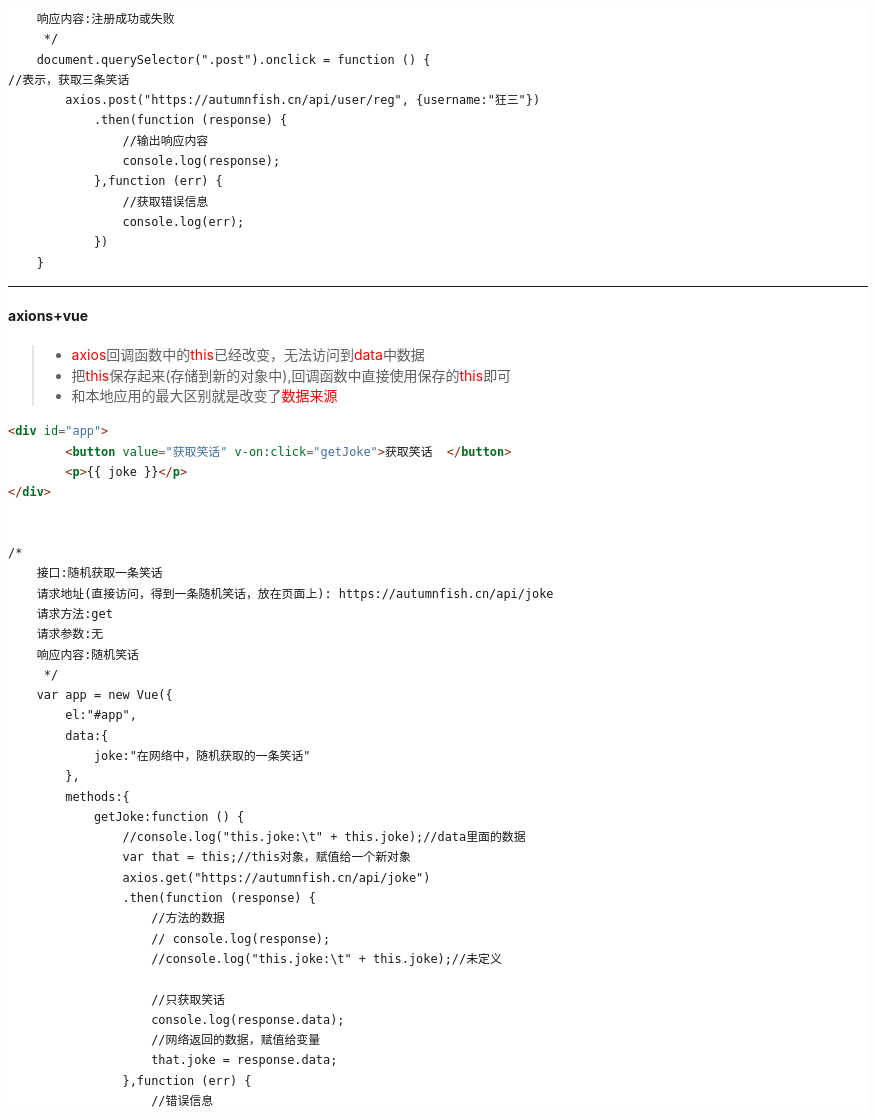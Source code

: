 ```html
    响应内容:注册成功或失败
     */
    document.querySelector(".post").onclick = function () {
//表示，获取三条笑话
        axios.post("https://autumnfish.cn/api/user/reg", {username:"狂三"})
            .then(function (response) {
                //输出响应内容
                console.log(response);
            },function (err) {
                //获取错误信息
                console.log(err);
            })
    }
```





---



#### axions+vue

> - <span style='color:red'>axios</span>回调函数中的<span style='color:red'>this</span>已经改变，无法访问到<span style='color:red'>data</span>中数据
> - 把<span style='color:red'>this</span>保存起来(存储到新的对象中),回调函数中直接使用保存的<span style='color:red'>this</span>即可
> - 和本地应用的最大区别就是改变了<span style='color:red'>数据来源</span>



```html
<div id="app">
        <button value="获取笑话" v-on:click="getJoke">获取笑话	</button>
        <p>{{ joke }}</p>
</div>


/*
    接口:随机获取一条笑话
    请求地址(直接访问，得到一条随机笑话，放在页面上): https://autumnfish.cn/api/joke
    请求方法:get
    请求参数:无
    响应内容:随机笑话
     */
    var app = new Vue({
        el:"#app",
        data:{
            joke:"在网络中，随机获取的一条笑话"
        },
        methods:{
            getJoke:function () {
                //console.log("this.joke:\t" + this.joke);//data里面的数据
                var that = this;//this对象，赋值给一个新对象
                axios.get("https://autumnfish.cn/api/joke")
                .then(function (response) {
                    //方法的数据
                    // console.log(response);
                    //console.log("this.joke:\t" + this.joke);//未定义

                    //只获取笑话
                    console.log(response.data);
                    //网络返回的数据，赋值给变量
                    that.joke = response.data;
                },function (err) {
                    //错误信息
```